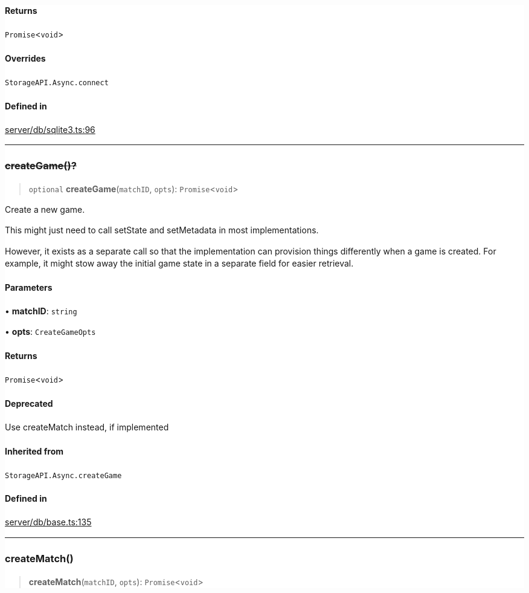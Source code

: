 #### Returns

`Promise`\<`void`\>

#### Overrides

`StorageAPI.Async.connect`

#### Defined in

[server/db/sqlite3.ts:96](https://github.com/Think-and-Dev/cartesi-boardgame/blob/3a054583808c7c40a2a0177388558713da9a788e/src/server/db/sqlite3.ts#L96)

***

### ~~createGame()?~~

> `optional` **createGame**(`matchID`, `opts`): `Promise`\<`void`\>

Create a new game.

This might just need to call setState and setMetadata in
most implementations.

However, it exists as a separate call so that the
implementation can provision things differently when
a game is created.  For example, it might stow away the
initial game state in a separate field for easier retrieval.

#### Parameters

• **matchID**: `string`

• **opts**: `CreateGameOpts`

#### Returns

`Promise`\<`void`\>

#### Deprecated

Use createMatch instead, if implemented

#### Inherited from

`StorageAPI.Async.createGame`

#### Defined in

[server/db/base.ts:135](https://github.com/Think-and-Dev/cartesi-boardgame/blob/3a054583808c7c40a2a0177388558713da9a788e/src/server/db/base.ts#L135)

***

### createMatch()

> **createMatch**(`matchID`, `opts`): `Promise`\<`void`\>
